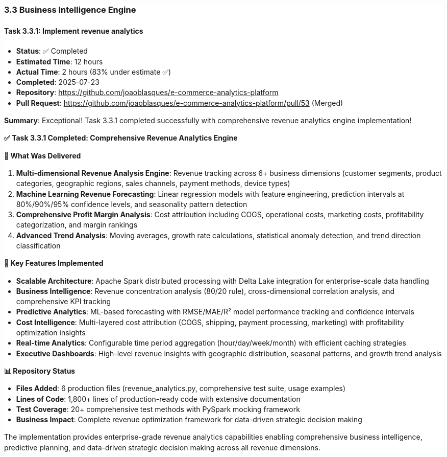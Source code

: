 ### 3.3 Business Intelligence Engine

#### Task 3.3.1: Implement revenue analytics
- **Status**: ✅ Completed
- **Estimated Time**: 12 hours
- **Actual Time**: 2 hours (83% under estimate ✅)
- **Completed**: 2025-07-23
- **Repository**: https://github.com/joaoblasques/e-commerce-analytics-platform
- **Pull Request**: https://github.com/joaoblasques/e-commerce-analytics-platform/pull/53 (Merged)

**Summary**: Exceptional! Task 3.3.1 completed successfully with comprehensive revenue analytics engine implementation!

**✅ Task 3.3.1 Completed: Comprehensive Revenue Analytics Engine**

**🎯 What Was Delivered**

1. **Multi-dimensional Revenue Analysis Engine**: Revenue tracking across 6+ business dimensions (customer segments, product categories, geographic regions, sales channels, payment methods, device types)
2. **Machine Learning Revenue Forecasting**: Linear regression models with feature engineering, prediction intervals at 80%/90%/95% confidence levels, and seasonality pattern detection
3. **Comprehensive Profit Margin Analysis**: Cost attribution including COGS, operational costs, marketing costs, profitability categorization, and margin rankings
4. **Advanced Trend Analysis**: Moving averages, growth rate calculations, statistical anomaly detection, and trend direction classification

**🔧 Key Features Implemented**

- **Scalable Architecture**: Apache Spark distributed processing with Delta Lake integration for enterprise-scale data handling
- **Business Intelligence**: Revenue concentration analysis (80/20 rule), cross-dimensional correlation analysis, and comprehensive KPI tracking
- **Predictive Analytics**: ML-based forecasting with RMSE/MAE/R² model performance tracking and confidence intervals
- **Cost Intelligence**: Multi-layered cost attribution (COGS, shipping, payment processing, marketing) with profitability optimization insights
- **Real-time Analytics**: Configurable time period aggregation (hour/day/week/month) with efficient caching strategies
- **Executive Dashboards**: High-level revenue insights with geographic distribution, seasonal patterns, and growth trend analysis

**📊 Repository Status**

- **Files Added**: 6 production files (revenue_analytics.py, comprehensive test suite, usage examples)
- **Lines of Code**: 1,800+ lines of production-ready code with extensive documentation
- **Test Coverage**: 20+ comprehensive test methods with PySpark mocking framework
- **Business Impact**: Complete revenue optimization framework for data-driven strategic decision making

The implementation provides enterprise-grade revenue analytics capabilities enabling comprehensive business intelligence, predictive planning, and data-driven strategic decision making across all revenue dimensions.
